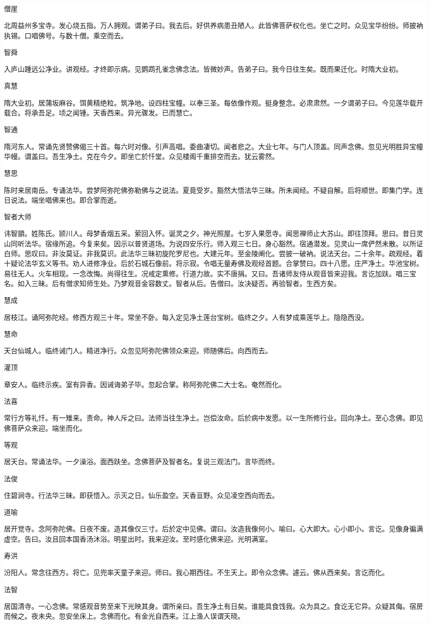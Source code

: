 僧崖  

北周益州多宝寺。发心烧五指。万人拥观。谓弟子曰。我去后。好供养病患丑陋人。此皆佛菩萨权化也。坐亡之时。众见宝华纷纷。师披衲执锡。口唱佛号。与数十僧。乘空而去。  

智舜  

入庐山踵远公净业。讲观经。才终即示病。见鹦鹉孔雀念佛念法。皆微妙声。告弟子曰。我今日往生矣。既而果迁化。时隋大业初。  

真慧  

隋大业初。居蒲坂麻谷。饵黄精绝粒。筑净地。设四柱宝幢。以奉三圣。每依像作观。挺身整念。必肃肃然。一夕谓弟子曰。今见莲华载开载合。将承吾足。顷之闻锺。天香西来。异光骤发。已而慧亡。  

智通  

隋河东人。常诵先贤赞佛偈三十首。每六时对像。引声高唱。委曲凄切。闻者悲之。大业七年。与门人顶盖。同声念佛。忽见光明胜异宝幢华幔。谓盖曰。吾生净土。克在今夕。即坐亡於忏堂。众见楼阁千重排空而去。犹云雾然。  

慧思  

陈时来居南岳。专诵法华。尝梦阿弥陀佛弥勒佛与之说法。夏竟受岁。豁然大悟法华三昧。所未闻经。不疑自解。后将顺世。即集门学。连日说法。端坐唱佛来也。即合掌而逝。  

智者大师  

讳智顗。姓陈氏。颕川人。母梦香烟五采。萦回入怀。诞灵之夕。神光照屋。七岁入果愿寺。闻思禅师止大苏山。即往顶拜。思曰。昔日灵山同听法华。宿缘所追。今复来矣。因示以普贤道场。为说四安乐行。师入观三七日。身心豁然。宿通潜发。见灵山一席俨然未散。以所证白师。思叹曰。非汝莫证。非我莫识。此法华三昧初旋陀罗尼也。大建元年。至金陵阐化。尝披一破衲。说法天台。二十余年。疏观经。着十疑论法华玄义等书。劝人进修净业。后於石城石像前。将示寂。令唱无量寿佛及观经首题。合掌赞曰。四十八愿。庄严净土。华池宝树。易往无人。火车相现。一念改悔。尚得往生。况戒定熏修。行道力故。实不唐捐。又曰。吾诸师友侍从观音皆来迎我。言讫加趺。唱三宝名。如入三昧。后有僧求知师生处。乃梦观音金容数丈。智者从后。告僧曰。汝决疑否。再验智者。生西方矣。  

慧成  

居枝江。诵阿弥陀经。修西方观三十年。常坐不卧。每入定见净土莲台宝树。临终之夕。人有梦成乘莲华上。隐隐西没。  

慧命  

天台仙城人。临终诫门人。精进净行。众忽见阿弥陀佛领众来迎。师随佛后。向西而去。  

灌顶  

章安人。临终示疾。室有异香。因诫诲弟子毕。忽起合掌。称阿弥陀佛二大士名。奄然而化。  

法喜  

常行方等礼忏。有一雉来。责命。神人斥之曰。法师当往生净土。岂偿汝命。后於病中发愿。以一生所修行业。回向净土。至心念佛。即见佛菩萨众来迎。端坐而化。  

等观  

居天台。常诵法华。一夕澡浴。面西趺坐。念佛菩萨及智者名。复说三观法门。言毕而终。  

法俊  

住碧涧寺。行法华三昧。即获悟入。示灭之日。仙乐盈空。天香亘野。众见凌空西向而去。  

道喻  

居开觉寺。念阿弥陀佛。日夜不废。造其像仅三寸。后於定中见佛。谓曰。汝造我像何小。喻曰。心大即大。心小即小。言讫。见像身徧满虚空。告曰。汝且回本国香汤沐浴。明星出时。我来迎汝。至时感化佛来迎。光明满室。  

寿洪  

汾阳人。常念往西方。将亡。见兜率天童子来迎。师曰。我心期西往。不生天上。即令众念佛。遽云。佛从西来矣。言讫而化。  

法智  

居国清寺。一心念佛。常感观音势至来下光映其身。谓所亲曰。吾生净土有日矣。谁能具食饯我。众为具之。食讫无它异。众疑其侮。宿房而候之。夜未央。忽安坐床上。念佛而化。有金光自西来。江上渔人误谓天晓。  
